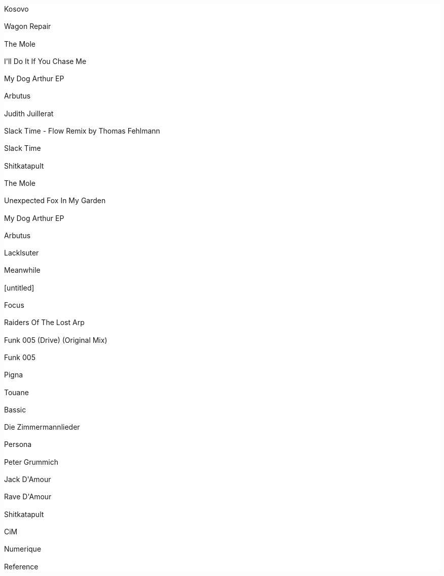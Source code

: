 Kosovo

Wagon Repair

The Mole

I'll Do It If You Chase Me

My Dog Arthur EP

Arbutus

Judith Juillerat

Slack Time - Flow Remix by Thomas Fehlmann

Slack Time

Shitkatapult

The Mole

Unexpected Fox In My Garden

My Dog Arthur EP

Arbutus

Lacklsuter

Meanwhile

\[untitled\]

Focus

Raiders Of The Lost Arp

Funk 005 (Drive) (Original Mix)

Funk 005

Pigna

Touane

Bassic

Die Zimmermannlieder

Persona

Peter Grummich

Jack D'Amour

Rave D'Amour

Shitkatapult

CiM

Numerique

Reference
